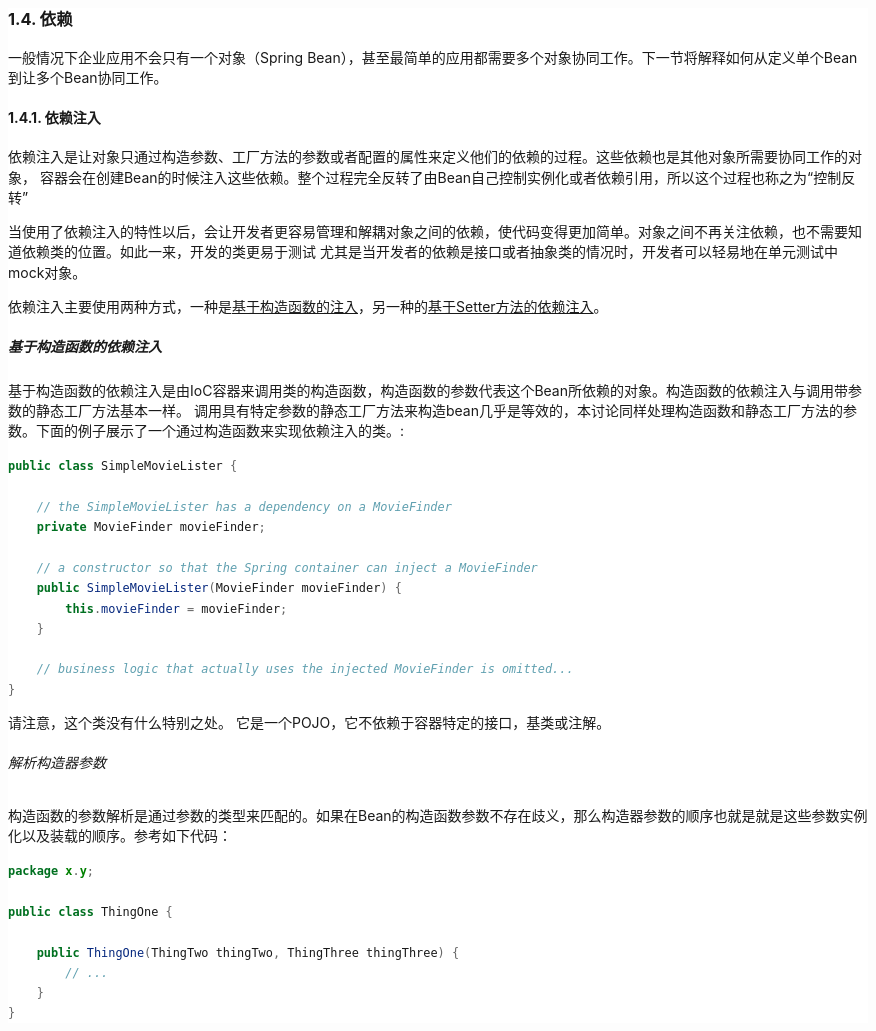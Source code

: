 ### [](#beans-dependencies)1.4. 依赖

一般情况下企业应用不会只有一个对象（Spring Bean），甚至最简单的应用都需要多个对象协同工作。下一节将解释如何从定义单个Bean到让多个Bean协同工作。

<a id="beans-factory-collaborators"></a>

#### [](#beans-factory-collaborators)1.4.1. 依赖注入

依赖注入是让对象只通过构造参数、工厂方法的参数或者配置的属性来定义他们的依赖的过程。这些依赖也是其他对象所需要协同工作的对象， 容器会在创建Bean的时候注入这些依赖。整个过程完全反转了由Bean自己控制实例化或者依赖引用，所以这个过程也称之为“控制反转”

当使用了依赖注入的特性以后，会让开发者更容易管理和解耦对象之间的依赖，使代码变得更加简单。对象之间不再关注依赖，也不需要知道依赖类的位置。如此一来，开发的类更易于测试 尤其是当开发者的依赖是接口或者抽象类的情况时，开发者可以轻易地在单元测试中mock对象。

依赖注入主要使用两种方式，一种是[基于构造函数的注入](#beans-constructor-injection)，另一种的[基于Setter方法的依赖注入](#beans-setter-injection)。

<a id="beans-constructor-injection"></a>

##### [](#beans-constructor-injection)基于构造函数的依赖注入

基于构造函数的依赖注入是由IoC容器来调用类的构造函数，构造函数的参数代表这个Bean所依赖的对象。构造函数的依赖注入与调用带参数的静态工厂方法基本一样。 调用具有特定参数的静态工厂方法来构造bean几乎是等效的，本讨论同样处理构造函数和静态工厂方法的参数。下面的例子展示了一个通过构造函数来实现依赖注入的类。:

```java
public class SimpleMovieLister {

    // the SimpleMovieLister has a dependency on a MovieFinder
    private MovieFinder movieFinder;

    // a constructor so that the Spring container can inject a MovieFinder
    public SimpleMovieLister(MovieFinder movieFinder) {
        this.movieFinder = movieFinder;
    }

    // business logic that actually uses the injected MovieFinder is omitted...
}
```

请注意，这个类没有什么特别之处。 它是一个POJO，它不依赖于容器特定的接口，基类或注解。

<a id="beans-factory-ctor-arguments-resolution"></a>

###### [](#beans-factory-ctor-arguments-resolution)解析构造器参数

构造函数的参数解析是通过参数的类型来匹配的。如果在Bean的构造函数参数不存在歧义，那么构造器参数的顺序也就是就是这些参数实例化以及装载的顺序。参考如下代码：

```java
package x.y;

public class ThingOne {

    public ThingOne(ThingTwo thingTwo, ThingThree thingThree) {
        // ...
    }
}
```
